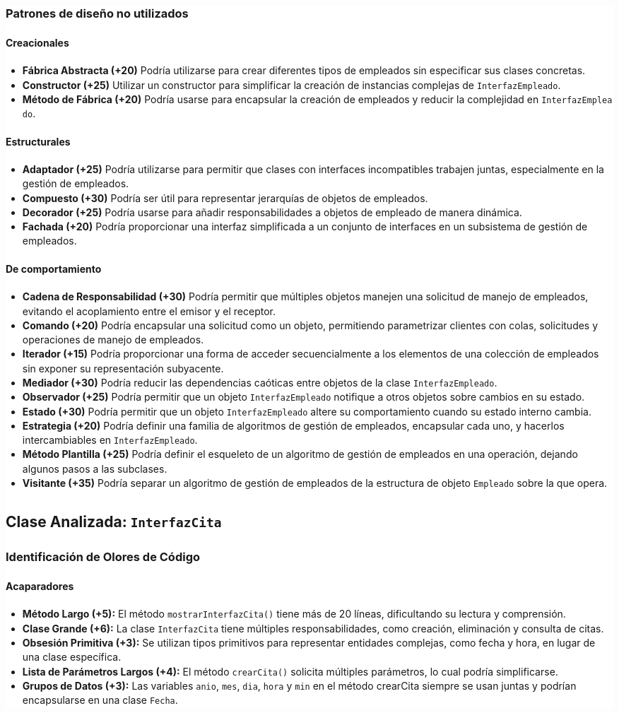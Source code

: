 ### Patrones de diseño no utilizados

#### Creacionales

- **Fábrica Abstracta (+20)** Podría utilizarse para crear diferentes tipos de empleados sin especificar sus clases concretas.
- **Constructor (+25)** Utilizar un constructor para simplificar la creación de instancias complejas de `InterfazEmpleado`.
- **Método de Fábrica (+20)** Podría usarse para encapsular la creación de empleados y reducir la complejidad en `InterfazEmpleado`.

#### Estructurales

* **Adaptador (+25)** Podría utilizarse para permitir que clases con interfaces incompatibles trabajen juntas, especialmente en la gestión de empleados.
* **Compuesto (+30)** Podría ser útil para representar jerarquías de objetos de empleados.
* **Decorador (+25)** Podría usarse para añadir responsabilidades a objetos de empleado de manera dinámica.
* **Fachada (+20)** Podría proporcionar una interfaz simplificada a un conjunto de interfaces en un subsistema de gestión de empleados.

#### De comportamiento

* **Cadena de Responsabilidad (+30)** Podría permitir que múltiples objetos manejen una solicitud de manejo de empleados, evitando el acoplamiento entre el emisor y el receptor.
* **Comando (+20)** Podría encapsular una solicitud como un objeto, permitiendo parametrizar clientes con colas, solicitudes y operaciones de manejo de empleados.
* **Iterador (+15)** Podría proporcionar una forma de acceder secuencialmente a los elementos de una colección de empleados sin exponer su representación subyacente.
* **Mediador (+30)** Podría reducir las dependencias caóticas entre objetos de la clase `InterfazEmpleado`.
* **Observador (+25)** Podría permitir que un objeto `InterfazEmpleado` notifique a otros objetos sobre cambios en su estado.
* **Estado (+30)** Podría permitir que un objeto `InterfazEmpleado` altere su comportamiento cuando su estado interno cambia.
* **Estrategia (+20)** Podría definir una familia de algoritmos de gestión de empleados, encapsular cada uno, y hacerlos intercambiables en `InterfazEmpleado`.
* **Método Plantilla (+25)** Podría definir el esqueleto de un algoritmo de gestión de empleados en una operación, dejando algunos pasos a las subclases.
* **Visitante (+35)** Podría separar un algoritmo de gestión de empleados de la estructura de objeto `Empleado` sobre la que opera.

## Clase Analizada: `InterfazCita`

### Identificación de Olores de Código

#### Acaparadores

- **Método Largo (+5):** El método `mostrarInterfazCita()` tiene más de 20 líneas, dificultando su lectura y comprensión.
- **Clase Grande (+6):** La clase `InterfazCita` tiene múltiples responsabilidades, como creación, eliminación y consulta de citas.
- **Obsesión Primitiva (+3):** Se utilizan tipos primitivos para representar entidades complejas, como fecha y hora, en lugar de una clase específica.
- **Lista de Parámetros Largos (+4):** El método `crearCita()` solicita múltiples parámetros, lo cual podría simplificarse.
- **Grupos de Datos (+3):** Las variables `anio`, `mes`, `dia`, `hora` y `min` en el método crearCita siempre se usan juntas y podrían encapsularse en una clase `Fecha`.
